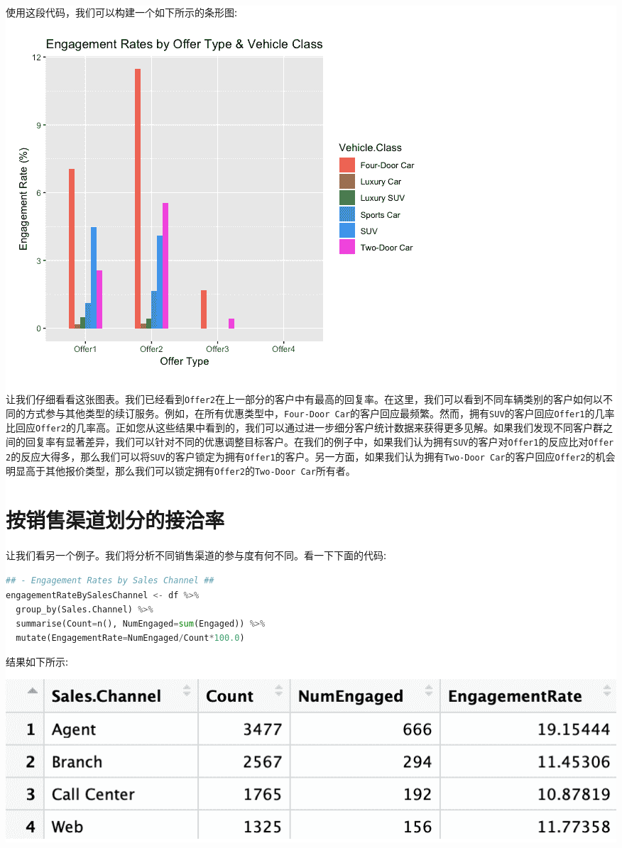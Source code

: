 使用这段代码，我们可以构建一个如下所示的条形图:

![](img/fcbb8d90-9491-454f-86cb-671af0b8eaeb.png)

让我们仔细看看这张图表。我们已经看到`Offer2`在上一部分的客户中有最高的回复率。在这里，我们可以看到不同车辆类别的客户如何以不同的方式参与其他类型的续订服务。例如，在所有优惠类型中，`Four-Door Car`的客户回应最频繁。然而，拥有`SUV`的客户回应`Offer1`的几率比回应`Offer2`的几率高。正如您从这些结果中看到的，我们可以通过进一步细分客户统计数据来获得更多见解。如果我们发现不同客户群之间的回复率有显著差异，我们可以针对不同的优惠调整目标客户。在我们的例子中，如果我们认为拥有`SUV`的客户对`Offer1`的反应比对`Offer2`的反应大得多，那么我们可以将`SUV`的客户锁定为拥有`Offer1`的客户。另一方面，如果我们认为拥有`Two-Door Car`的客户回应`Offer2`的机会明显高于其他报价类型，那么我们可以锁定拥有`Offer2`的`Two-Door Car`所有者。



# 按销售渠道划分的接洽率

让我们看另一个例子。我们将分析不同销售渠道的参与度有何不同。看一下下面的代码:

```py
## - Engagement Rates by Sales Channel ##
engagementRateBySalesChannel <- df %>% 
  group_by(Sales.Channel) %>%
  summarise(Count=n(), NumEngaged=sum(Engaged)) %>%
  mutate(EngagementRate=NumEngaged/Count*100.0)
```

结果如下所示:

![](img/ebbba6a4-96a6-4acb-8d62-3b079deb960b.png)
